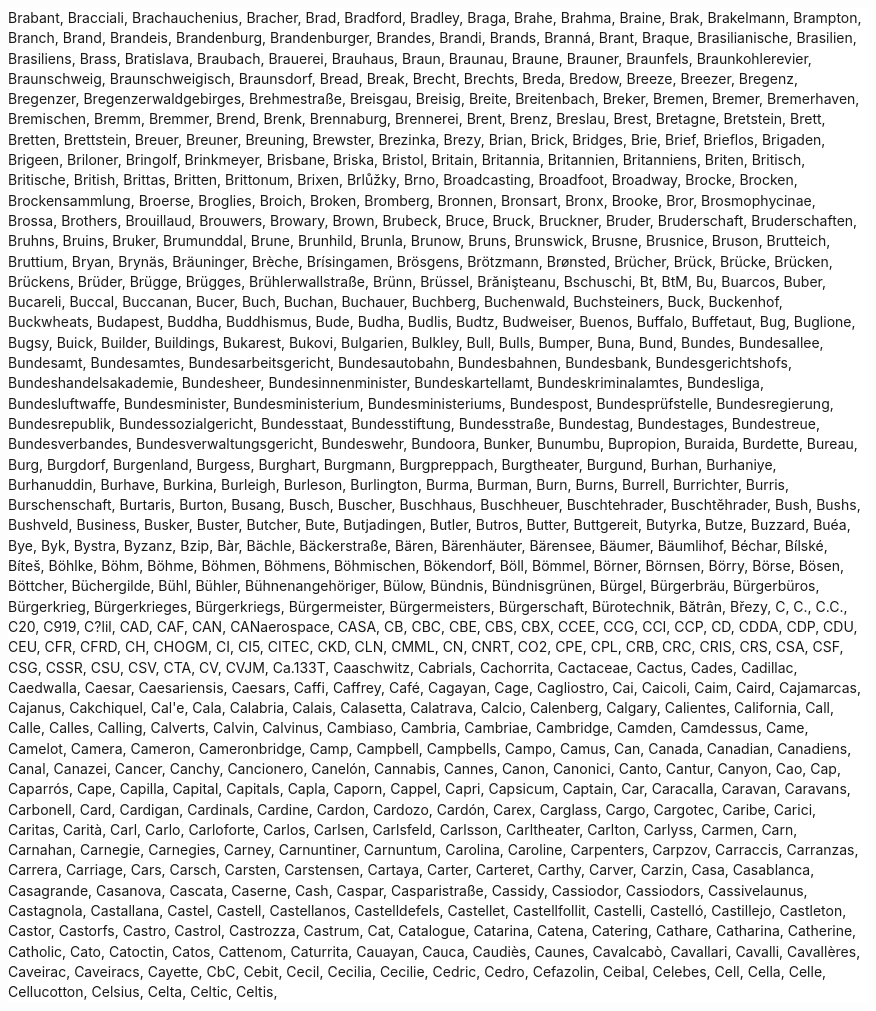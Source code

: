Brabant, Bracciali, Brachauchenius, Bracher, Brad, Bradford, Bradley, Braga, Brahe, Brahma, Braine, Brak, Brakelmann, Brampton, Branch, Brand, Brandeis, Brandenburg, Brandenburger, Brandes, Brandi, Brands, Branná, Brant, Braque, Brasilianische, Brasilien, Brasiliens, Brass, Bratislava, Braubach, Brauerei, Brauhaus, Braun, Braunau, Braune, Brauner, Braunfels, Braunkohlerevier, Braunschweig, Braunschweigisch, Braunsdorf, Bread, Break, Brecht, Brechts, Breda, Bredow, Breeze, Breezer, Bregenz, Bregenzer, Bregenzerwaldgebirges, Brehmestraße, Breisgau, Breisig, Breite, Breitenbach, Breker, Bremen, Bremer, Bremerhaven, Bremischen, Bremm, Bremmer, Brend, Brenk, Brennaburg, Brennerei, Brent, Brenz, Breslau, Brest, Bretagne, Bretstein, Brett, Bretten, Brettstein, Breuer, Breuner, Breuning, Brewster, Brezinka, Brezy, Brian, Brick, Bridges, Brie, Brief, Brieflos, Brigaden, Brigeen, Briloner, Bringolf, Brinkmeyer, Brisbane, Briska, Bristol, Britain, Britannia, Britannien, Britanniens, Briten, Britisch, Britische, British, Brittas, Britten, Brittonum, Brixen, Brlůžky, Brno, Broadcasting, Broadfoot, Broadway, Brocke, Brocken, Brockensammlung, Broerse, Broglies, Broich, Broken, Bromberg, Bronnen, Bronsart, Bronx, Brooke, Bror, Brosmophycinae, Brossa, Brothers, Brouillaud, Brouwers, Browary, Brown, Brubeck, Bruce, Bruck, Bruckner, Bruder, Bruderschaft, Bruderschaften, Bruhns, Bruins, Bruker, Brumunddal, Brune, Brunhild, Brunla, Brunow, Bruns, Brunswick, Brusne, Brusnice, Bruson, Brutteich, Bruttium, Bryan, Brynäs, Bräuninger, Brèche, Brísingamen, Brösgens, Brötzmann, Brønsted, Brücher, Brück, Brücke, Brücken, Brückens, Brüder, Brügge, Brügges, Brühlerwallstraße, Brünn, Brüssel, Brănişteanu, Bschuschi, Bt, BtM, Bu, Buarcos, Buber, Bucareli, Buccal, Buccanan, Bucer, Buch, Buchan, Buchauer, Buchberg, Buchenwald, Buchsteiners, Buck, Buckenhof, Buckwheats, Budapest, Buddha, Buddhismus, Bude, Budha, Budlis, Budtz, Budweiser, Buenos, Buffalo, Buffetaut, Bug, Buglione, Bugsy, Buick, Builder, Buildings, Bukarest, Bukovi, Bulgarien, Bulkley, Bull, Bulls, Bumper, Buna, Bund, Bundes, Bundesallee, Bundesamt, Bundesamtes, Bundesarbeitsgericht, Bundesautobahn, Bundesbahnen, Bundesbank, Bundesgerichtshofs, Bundeshandelsakademie, Bundesheer, Bundesinnenminister, Bundeskartellamt, Bundeskriminalamtes, Bundesliga, Bundesluftwaffe, Bundesminister, Bundesministerium, Bundesministeriums, Bundespost, Bundesprüfstelle, Bundesregierung, Bundesrepublik, Bundessozialgericht, Bundesstaat, Bundesstiftung, Bundesstraße, Bundestag, Bundestages, Bundestreue, Bundesverbandes, Bundesverwaltungsgericht, Bundeswehr, Bundoora, Bunker, Bunumbu, Bupropion, Buraida, Burdette, Bureau, Burg, Burgdorf, Burgenland, Burgess, Burghart, Burgmann, Burgpreppach, Burgtheater, Burgund, Burhan, Burhaniye, Burhanuddin, Burhave, Burkina, Burleigh, Burleson, Burlington, Burma, Burman, Burn, Burns, Burrell, Burrichter, Burris, Burschenschaft, Burtaris, Burton, Busang, Busch, Buscher, Buschhaus, Buschheuer, Buschtehrader, Buschtěhrader, Bush, Bushs, Bushveld, Business, Busker, Buster, Butcher, Bute, Butjadingen, Butler, Butros, Butter, Buttgereit, Butyrka, Butze, Buzzard, Buéa, Bye, Byk, Bystra, Byzanz, Bzip, Bàr, Bächle, Bäckerstraße, Bären, Bärenhäuter, Bärensee, Bäumer, Bäumlihof, Béchar, Bílské, Bíteš, Böhlke, Böhm, Böhme, Böhmen, Böhmens, Böhmischen, Bökendorf, Böll, Bömmel, Börner, Börnsen, Börry, Börse, Bösen, Böttcher, Büchergilde, Bühl, Bühler, Bühnenangehöriger, Bülow, Bündnis, Bündnisgrünen, Bürgel, Bürgerbräu, Bürgerbüros, Bürgerkrieg, Bürgerkrieges, Bürgerkriegs, Bürgermeister, Bürgermeisters, Bürgerschaft, Bürotechnik, Bătrân, Březy, C, C., C.C., C20, C919, C?lil, CAD, CAF, CAN, CANaerospace, CASA, CB, CBC, CBE, CBS, CBX, CCEE, CCG, CCI, CCP, CD, CDDA, CDP, CDU, CEU, CFR, CFRD, CH, CHOGM, CI, CI5, CITEC, CKD, CLN, CMML, CN, CNRT, CO2, CPE, CPL, CRB, CRC, CRIS, CRS, CSA, CSF, CSG, CSSR, CSU, CSV, CTA, CV, CVJM, Ca.133T, Caaschwitz, Cabrials, Cachorrita, Cactaceae, Cactus, Cades, Cadillac, Caedwalla, Caesar, Caesariensis, Caesars, Caffi, Caffrey, Café, Cagayan, Cage, Cagliostro, Cai, Caicoli, Caim, Caird, Cajamarcas, Cajanus, Cakchiquel, Cal'e, Cala, Calabria, Calais, Calasetta, Calatrava, Calcio, Calenberg, Calgary, Calientes, California, Call, Calle, Calles, Calling, Calverts, Calvin, Calvinus, Cambiaso, Cambria, Cambriae, Cambridge, Camden, Camdessus, Came, Camelot, Camera, Cameron, Cameronbridge, Camp, Campbell, Campbells, Campo, Camus, Can, Canada, Canadian, Canadiens, Canal, Canazei, Cancer, Canchy, Cancionero, Canelón, Cannabis, Cannes, Canon, Canonici, Canto, Cantur, Canyon, Cao, Cap, Caparrós, Cape, Capilla, Capital, Capitals, Capla, Caporn, Cappel, Capri, Capsicum, Captain, Car, Caracalla, Caravan, Caravans, Carbonell, Card, Cardigan, Cardinals, Cardine, Cardon, Cardozo, Cardón, Carex, Carglass, Cargo, Cargotec, Caribe, Carici, Caritas, Carità, Carl, Carlo, Carloforte, Carlos, Carlsen, Carlsfeld, Carlsson, Carltheater, Carlton, Carlyss, Carmen, Carn, Carnahan, Carnegie, Carnegies, Carney, Carnuntiner, Carnuntum, Carolina, Caroline, Carpenters, Carpzov, Carraccis, Carranzas, Carrera, Carriage, Cars, Carsch, Carsten, Carstensen, Cartaya, Carter, Carteret, Carthy, Carver, Carzin, Casa, Casablanca, Casagrande, Casanova, Cascata, Caserne, Cash, Caspar, Casparistraße, Cassidy, Cassiodor, Cassiodors, Cassivelaunus, Castagnola, Castallana, Castel, Castell, Castellanos, Castelldefels, Castellet, Castellfollit, Castelli, Castelló, Castillejo, Castleton, Castor, Castorfs, Castro, Castrol, Castrozza, Castrum, Cat, Catalogue, Catarina, Catena, Catering, Cathare, Catharina, Catherine, Catholic, Cato, Catoctin, Catos, Cattenom, Caturrita, Cauayan, Cauca, Caudiès, Caunes, Cavalcabò, Cavallari, Cavalli, Cavallères, Caveirac, Caveiracs, Cayette, CbC, Cebit, Cecil, Cecilia, Cecilie, Cedric, Cedro, Cefazolin, Ceibal, Celebes, Cell, Cella, Celle, Cellucotton, Celsius, Celta, Celtic, Celtis,